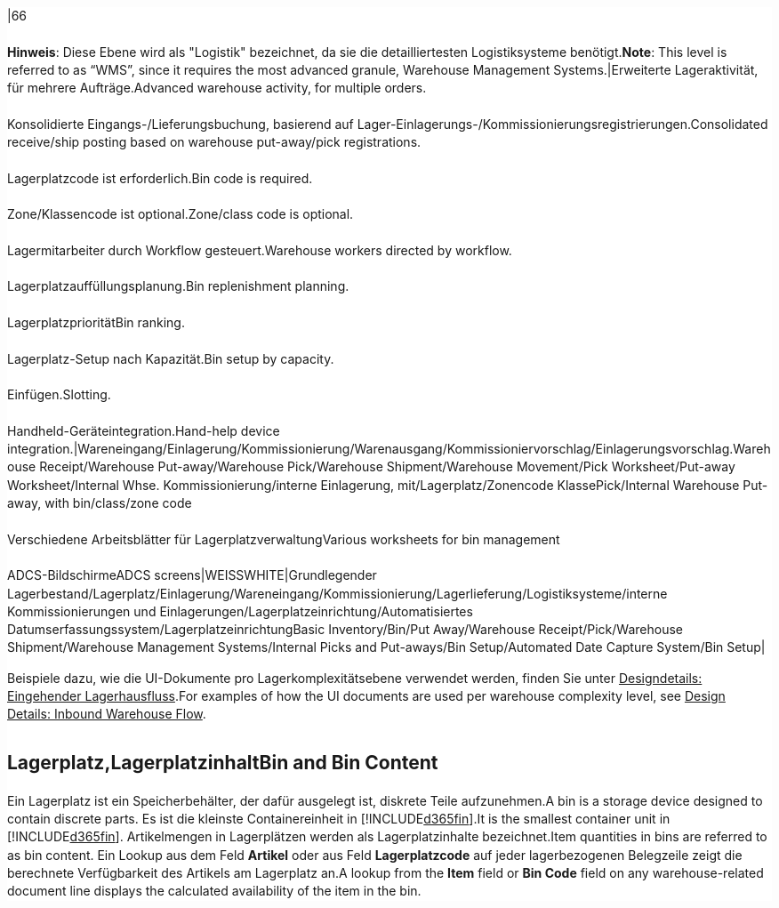 |<span data-ttu-id="3a86f-160">6</span><span class="sxs-lookup"><span data-stu-id="3a86f-160">6</span></span> <br /><br /> <span data-ttu-id="3a86f-161">**Hinweis**: Diese Ebene wird als "Logistik" bezeichnet, da sie die detailliertesten Logistiksysteme benötigt.</span><span class="sxs-lookup"><span data-stu-id="3a86f-161">**Note**: This level is referred to as “WMS”, since it requires the most advanced granule, Warehouse Management Systems.</span></span>|<span data-ttu-id="3a86f-162">Erweiterte Lageraktivität, für mehrere Aufträge.</span><span class="sxs-lookup"><span data-stu-id="3a86f-162">Advanced warehouse activity, for multiple orders.</span></span><br /><br /> <span data-ttu-id="3a86f-163">Konsolidierte Eingangs-/Lieferungsbuchung, basierend auf Lager-Einlagerungs-/Kommissionierungsregistrierungen.</span><span class="sxs-lookup"><span data-stu-id="3a86f-163">Consolidated receive/ship posting based on warehouse put-away/pick registrations.</span></span><br /><br /> <span data-ttu-id="3a86f-164">Lagerplatzcode ist erforderlich.</span><span class="sxs-lookup"><span data-stu-id="3a86f-164">Bin code is required.</span></span><br /><br /> <span data-ttu-id="3a86f-165">Zone/Klassencode ist optional.</span><span class="sxs-lookup"><span data-stu-id="3a86f-165">Zone/class code is optional.</span></span><br /><br /> <span data-ttu-id="3a86f-166">Lagermitarbeiter durch Workflow gesteuert.</span><span class="sxs-lookup"><span data-stu-id="3a86f-166">Warehouse workers directed by workflow.</span></span><br /><br /> <span data-ttu-id="3a86f-167">Lagerplatzauffüllungsplanung.</span><span class="sxs-lookup"><span data-stu-id="3a86f-167">Bin replenishment planning.</span></span><br /><br /> <span data-ttu-id="3a86f-168">Lagerplatzpriorität</span><span class="sxs-lookup"><span data-stu-id="3a86f-168">Bin ranking.</span></span><br /><br /> <span data-ttu-id="3a86f-169">Lagerplatz-Setup nach Kapazität.</span><span class="sxs-lookup"><span data-stu-id="3a86f-169">Bin setup by capacity.</span></span><br /><br /> <span data-ttu-id="3a86f-170">Einfügen.</span><span class="sxs-lookup"><span data-stu-id="3a86f-170">Slotting.</span></span><br /><br /> <span data-ttu-id="3a86f-171">Handheld-Geräteintegration.</span><span class="sxs-lookup"><span data-stu-id="3a86f-171">Hand-help device integration.</span></span>|<span data-ttu-id="3a86f-172">Wareneingang/Einlagerung/Kommissionierung/Warenausgang/Kommissioniervorschlag/Einlagerungsvorschlag.</span><span class="sxs-lookup"><span data-stu-id="3a86f-172">Warehouse Receipt/Warehouse Put-away/Warehouse Pick/Warehouse Shipment/Warehouse Movement/Pick Worksheet/Put-away Worksheet/Internal Whse.</span></span> <span data-ttu-id="3a86f-173">Kommissionierung/interne Einlagerung, mit/Lagerplatz/Zonencode Klasse</span><span class="sxs-lookup"><span data-stu-id="3a86f-173">Pick/Internal Warehouse Put-away, with bin/class/zone code</span></span><br /><br /> <span data-ttu-id="3a86f-174">Verschiedene Arbeitsblätter für Lagerplatzverwaltung</span><span class="sxs-lookup"><span data-stu-id="3a86f-174">Various worksheets for bin management</span></span><br /><br /> <span data-ttu-id="3a86f-175">ADCS-Bildschirme</span><span class="sxs-lookup"><span data-stu-id="3a86f-175">ADCS screens</span></span>|<span data-ttu-id="3a86f-176">WEISS</span><span class="sxs-lookup"><span data-stu-id="3a86f-176">WHITE</span></span>|<span data-ttu-id="3a86f-177">Grundlegender Lagerbestand/Lagerplatz/Einlagerung/Wareneingang/Kommissionierung/Lagerlieferung/Logistiksysteme/interne Kommissionierungen und Einlagerungen/Lagerplatzeinrichtung/Automatisiertes Datumserfassungssystem/Lagerplatzeinrichtung</span><span class="sxs-lookup"><span data-stu-id="3a86f-177">Basic Inventory/Bin/Put Away/Warehouse Receipt/Pick/Warehouse Shipment/Warehouse Management Systems/Internal Picks and Put-aways/Bin Setup/Automated Date Capture System/Bin Setup</span></span>|  

<span data-ttu-id="3a86f-178">Beispiele dazu, wie die UI-Dokumente pro Lagerkomplexitätsebene verwendet werden, finden Sie unter [Designdetails: Eingehender Lagerhausfluss](design-details-outbound-warehouse-flow.md).</span><span class="sxs-lookup"><span data-stu-id="3a86f-178">For examples of how the UI documents are used per warehouse complexity level, see [Design Details: Inbound Warehouse Flow](design-details-outbound-warehouse-flow.md).</span></span>  

## <a name="bin-and-bin-content"></a><span data-ttu-id="3a86f-179">Lagerplatz,Lagerplatzinhalt</span><span class="sxs-lookup"><span data-stu-id="3a86f-179">Bin and Bin Content</span></span>  
<span data-ttu-id="3a86f-180">Ein Lagerplatz ist ein Speicherbehälter, der dafür ausgelegt ist, diskrete Teile aufzunehmen.</span><span class="sxs-lookup"><span data-stu-id="3a86f-180">A bin is a storage device designed to contain discrete parts.</span></span> <span data-ttu-id="3a86f-181">Es ist die kleinste Containereinheit in [!INCLUDE[d365fin](includes/d365fin_md.md)].</span><span class="sxs-lookup"><span data-stu-id="3a86f-181">It is the smallest container unit in [!INCLUDE[d365fin](includes/d365fin_md.md)].</span></span> <span data-ttu-id="3a86f-182">Artikelmengen in Lagerplätzen werden als Lagerplatzinhalte bezeichnet.</span><span class="sxs-lookup"><span data-stu-id="3a86f-182">Item quantities in bins are referred to as bin content.</span></span> <span data-ttu-id="3a86f-183">Ein Lookup aus dem Feld **Artikel** oder aus Feld **Lagerplatzcode** auf jeder lagerbezogenen Belegzeile zeigt die berechnete Verfügbarkeit des Artikels am Lagerplatz an.</span><span class="sxs-lookup"><span data-stu-id="3a86f-183">A lookup from the **Item** field or **Bin Code** field on any warehouse-related document line displays the calculated availability of the item in the bin.</span></span>  
